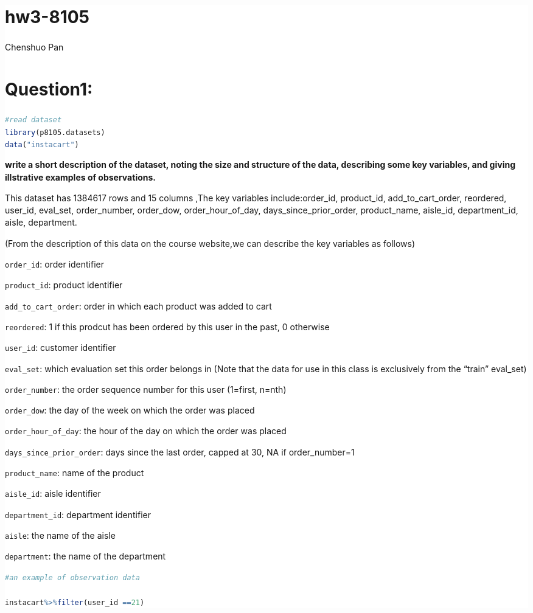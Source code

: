 hw3-8105
================
Chenshuo Pan

# Question1:

``` r
#read dataset
library(p8105.datasets)
data("instacart")
```

**write a short description of the dataset, noting the size and
structure of the data, describing some key variables, and giving
illstrative examples of observations.**

This dataset has 1384617 rows and 15 columns ,The key variables
include:order_id, product_id, add_to_cart_order, reordered, user_id,
eval_set, order_number, order_dow, order_hour_of_day,
days_since_prior_order, product_name, aisle_id, department_id, aisle,
department.

(From the description of this data on the course website,we can describe
the key variables as follows)

`order_id`: order identifier

`product_id`: product identifier

`add_to_cart_order`: order in which each product was added to cart

`reordered`: 1 if this prodcut has been ordered by this user in the
past, 0 otherwise

`user_id`: customer identifier

`eval_set`: which evaluation set this order belongs in (Note that the
data for use in this class is exclusively from the “train” eval_set)

`order_number`: the order sequence number for this user (1=first, n=nth)

`order_dow`: the day of the week on which the order was placed

`order_hour_of_day`: the hour of the day on which the order was placed

`days_since_prior_order`: days since the last order, capped at 30, NA if
order_number=1

`product_name`: name of the product

`aisle_id`: aisle identifier

`department_id`: department identifier

`aisle`: the name of the aisle

`department`: the name of the department

``` r
#an example of observation data

instacart%>%filter(user_id ==21)
```
